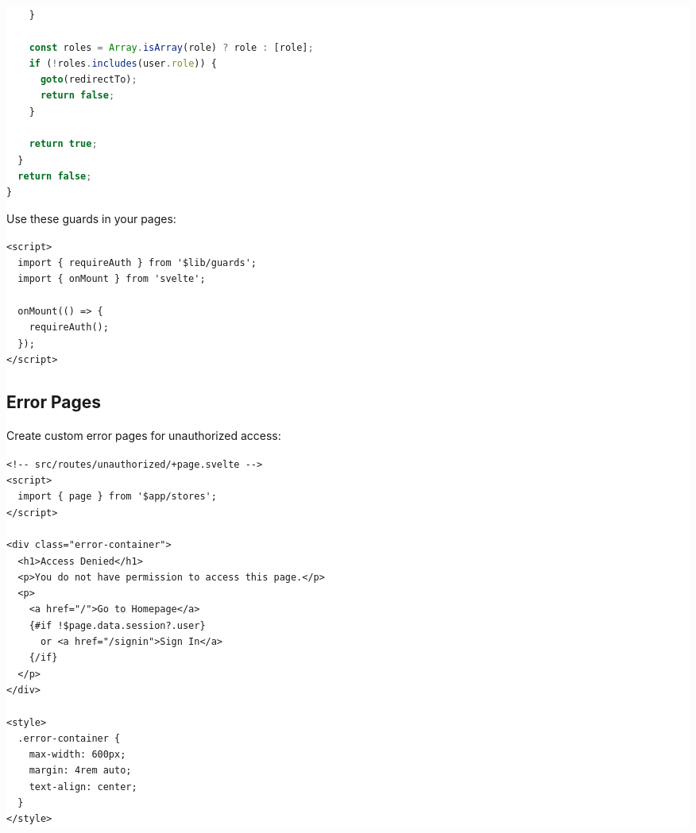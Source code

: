 ```typescript
    }
    
    const roles = Array.isArray(role) ? role : [role];
    if (!roles.includes(user.role)) {
      goto(redirectTo);
      return false;
    }
    
    return true;
  }
  return false;
}
```

Use these guards in your pages:

```svelte
<script>
  import { requireAuth } from '$lib/guards';
  import { onMount } from 'svelte';
  
  onMount(() => {
    requireAuth();
  });
</script>
```

## Error Pages

Create custom error pages for unauthorized access:

```svelte
<!-- src/routes/unauthorized/+page.svelte -->
<script>
  import { page } from '$app/stores';
</script>

<div class="error-container">
  <h1>Access Denied</h1>
  <p>You do not have permission to access this page.</p>
  <p>
    <a href="/">Go to Homepage</a>
    {#if !$page.data.session?.user}
      or <a href="/signin">Sign In</a>
    {/if}
  </p>
</div>

<style>
  .error-container {
    max-width: 600px;
    margin: 4rem auto;
    text-align: center;
  }
</style>
```
